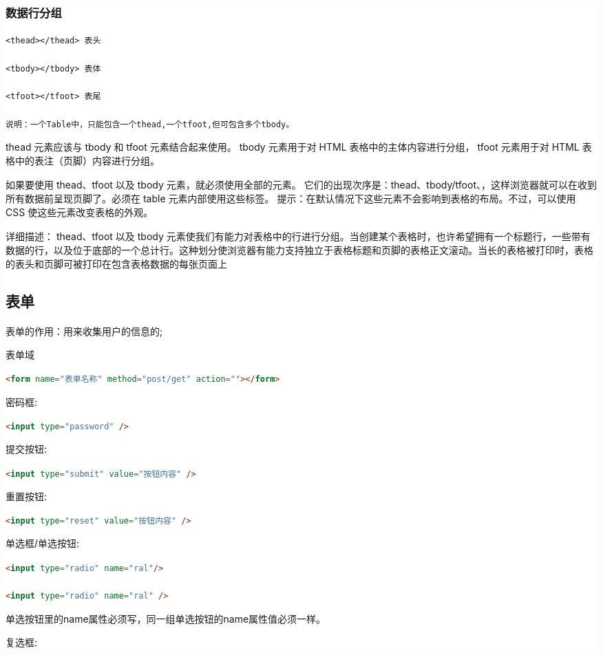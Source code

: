 ### 数据行分组

```
<thead></thead> 表头

<tbody></tbody> 表体

<tfoot></tfoot> 表尾

说明：一个Table中，只能包含一个thead,一个tfoot,但可包含多个tbody。
```

thead 元素应该与 tbody 和 tfoot 元素结合起来使用。 tbody 元素用于对 HTML 表格中的主体内容进行分组， tfoot 元素用于对 HTML 表格中的表注（页脚）内容进行分组。

如果要使用 thead、tfoot 以及 tbody 元素，就必须使用全部的元素。 它们的出现次序是：thead、tbody/tfoot、，这样浏览器就可以在收到所有数据前呈现页脚了。必须在 table 元素内部使用这些标签。 提示：在默认情况下这些元素不会影响到表格的布局。不过，可以使用 CSS 使这些元素改变表格的外观。

详细描述： thead、tfoot 以及 tbody 元素使我们有能力对表格中的行进行分组。当创建某个表格时，也许希望拥有一个标题行，一些带有数据的行，以及位于底部的一个总计行。这种划分使浏览器有能力支持独立于表格标题和页脚的表格正文滚动。当长的表格被打印时，表格的表头和页脚可被打印在包含表格数据的每张页面上

## 表单

表单的作用：用来收集用户的信息的;

表单域

```html
<form name="表单名称" method="post/get" action=""></form>
```

密码框:

```html
<input type="password" />
```

提交按钮:

```html
<input type="submit" value="按钮内容" />
```

重置按钮:

```html
<input type="reset" value="按钮内容" />
```

单选框/单选按钮:

```html
<input type="radio" name="ral"/>

<input type="radio" name="ral" />
```

单选按钮里的name属性必须写，同一组单选按钮的name属性值必须一样。

复选框:
